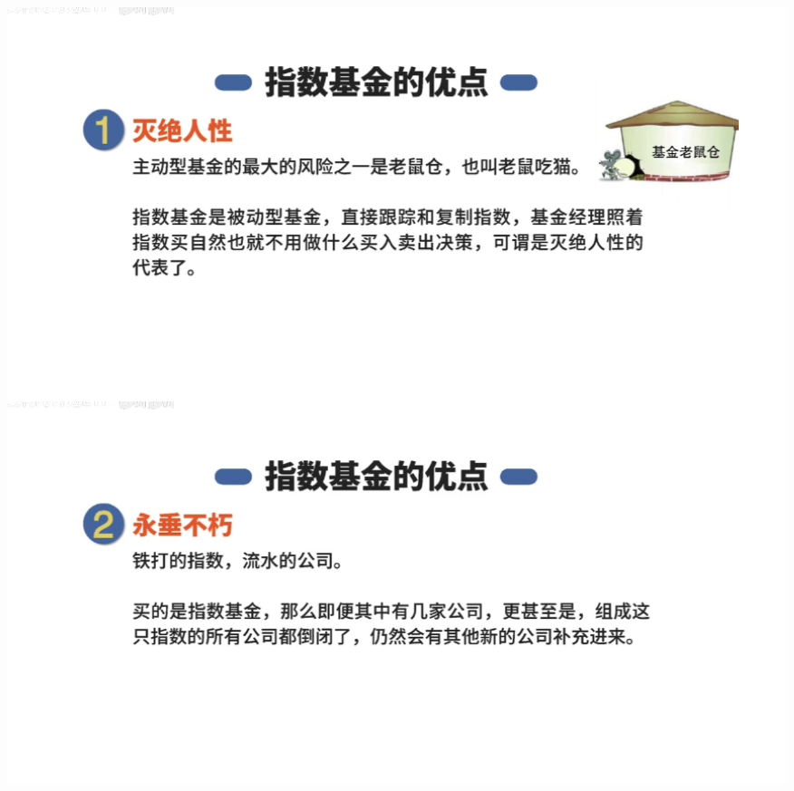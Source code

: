![/2020-11-25_3.12.27.png](../../imgs/2020-11-25_3.12.27.png)

![/2020-11-25_3.13.05.png](../../imgs/2020-11-25_3.13.05.png)
